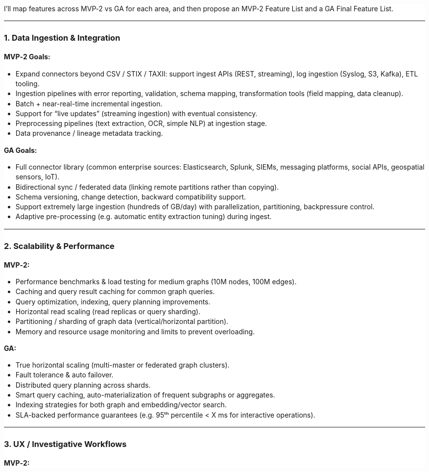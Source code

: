 I’ll map features across MVP‑2 vs GA for each area, and then propose an MVP‑2 Feature List and a GA Final Feature List.

---

### 1. Data Ingestion & Integration

**MVP‑2 Goals:**

- Expand connectors beyond CSV / STIX / TAXII: support ingest APIs (REST, streaming), log ingestion (Syslog, S3, Kafka), ETL tooling.
- Ingestion pipelines with error reporting, validation, schema mapping, transformation tools (field mapping, data cleanup).
- Batch + near-real-time incremental ingestion.
- Support for “live updates” (streaming ingestion) with eventual consistency.
- Preprocessing pipelines (text extraction, OCR, simple NLP) at ingestion stage.
- Data provenance / lineage metadata tracking.

**GA Goals:**

- Full connector library (common enterprise sources: Elasticsearch, Splunk, SIEMs, messaging platforms, social APIs, geospatial sensors, IoT).
- Bidirectional sync / federated data (linking remote partitions rather than copying).
- Schema versioning, change detection, backward compatibility support.
- Support extremely large ingestion (hundreds of GB/day) with parallelization, partitioning, backpressure control.
- Adaptive pre-processing (e.g. automatic entity extraction tuning) during ingest.

---

### 2. Scalability & Performance

**MVP‑2:**

- Performance benchmarks & load testing for medium graphs (10M nodes, 100M edges).
- Caching and query result caching for common graph queries.
- Query optimization, indexing, query planning improvements.
- Horizontal read scaling (read replicas or query sharding).
- Partitioning / sharding of graph data (vertical/horizontal partition).
- Memory and resource usage monitoring and limits to prevent overloading.

**GA:**

- True horizontal scaling (multi-master or federated graph clusters).
- Fault tolerance & auto failover.
- Distributed query planning across shards.
- Smart query caching, auto-materialization of frequent subgraphs or aggregates.
- Indexing strategies for both graph and embedding/vector search.
- SLA-backed performance guarantees (e.g. 95ᵗʰ percentile < X ms for interactive operations).

---

### 3. UX / Investigative Workflows

**MVP‑2:**
